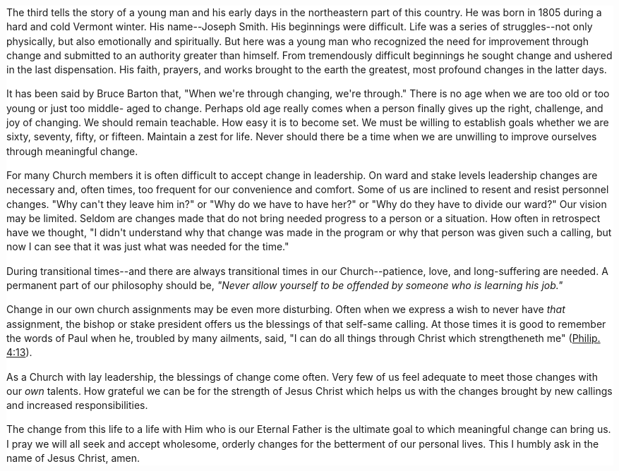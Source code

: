 The third tells the story of a young man and his early days in the
northeastern part of this country. He was born in 1805 during a hard and cold
Vermont winter. His name--Joseph Smith. His beginnings were difficult. Life
was a series of struggles--not only physically, but also emotionally and
spiritually. But here was a young man who recognized the need for improvement
through change and submitted to an authority greater than himself. From
tremendously difficult beginnings he sought change and ushered in the last
dispensation. His faith, prayers, and works brought to the earth the greatest,
most profound changes in the latter days.

It has been said by Bruce Barton that, "When we're through changing, we're
through." There is no age when we are too old or too young or just too middle-
aged to change. Perhaps old age really comes when a person finally gives up
the right, challenge, and joy of changing. We should remain teachable. How
easy it is to become set. We must be willing to establish goals whether we are
sixty, seventy, fifty, or fifteen. Maintain a zest for life. Never should
there be a time when we are unwilling to improve ourselves through meaningful
change.

For many Church members it is often difficult to accept change in leadership.
On ward and stake levels leadership changes are necessary and, often times,
too frequent for our convenience and comfort. Some of us are inclined to
resent and resist personnel changes. "Why can't they leave him in?" or "Why do
we have to have her?" or "Why do they have to divide our ward?" Our vision may
be limited. Seldom are changes made that do not bring needed progress to a
person or a situation. How often in retrospect have we thought, "I didn't
understand why that change was made in the program or why that person was
given such a calling, but now I can see that it was just what was needed for
the time."

During transitional times--and there are always transitional times in our
Church--patience, love, and long-suffering are needed. A permanent part of our
philosophy should be, _"Never allow yourself to be offended by someone who is
learning his job."_

Change in our own church assignments may be even more disturbing. Often when
we express a wish to never have _that_ assignment, the bishop or stake
president offers us the blessings of that self-same calling. At those times it
is good to remember the words of Paul when he, troubled by many ailments,
said, "I can do all things through Christ which strengtheneth me" ([Philip.
4:13](https://www.lds.org/scriptures/nt/philip/4.13?lang=eng#12)).

As a Church with lay leadership, the blessings of change come often. Very few
of us feel adequate to meet those changes with our _own_ talents. How grateful
we can be for the strength of Jesus Christ which helps us with the changes
brought by new callings and increased responsibilities.

The change from this life to a life with Him who is our Eternal Father is the
ultimate goal to which meaningful change can bring us. I pray we will all seek
and accept wholesome, orderly changes for the betterment of our personal
lives. This I humbly ask in the name of Jesus Christ, amen.


